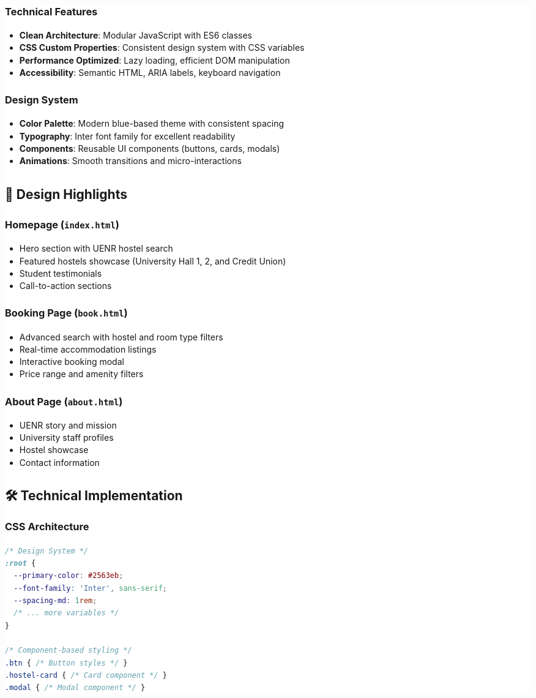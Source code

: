 ### Technical Features
- **Clean Architecture**: Modular JavaScript with ES6 classes
- **CSS Custom Properties**: Consistent design system with CSS variables
- **Performance Optimized**: Lazy loading, efficient DOM manipulation
- **Accessibility**: Semantic HTML, ARIA labels, keyboard navigation

### Design System
- **Color Palette**: Modern blue-based theme with consistent spacing
- **Typography**: Inter font family for excellent readability
- **Components**: Reusable UI components (buttons, cards, modals)
- **Animations**: Smooth transitions and micro-interactions

## 🎨 Design Highlights

### Homepage (`index.html`)
- Hero section with UENR hostel search
- Featured hostels showcase (University Hall 1, 2, and Credit Union)
- Student testimonials
- Call-to-action sections

### Booking Page (`book.html`)
- Advanced search with hostel and room type filters
- Real-time accommodation listings
- Interactive booking modal
- Price range and amenity filters

### About Page (`about.html`)
- UENR story and mission
- University staff profiles
- Hostel showcase
- Contact information

## 🛠️ Technical Implementation

### CSS Architecture
```css
/* Design System */
:root {
  --primary-color: #2563eb;
  --font-family: 'Inter', sans-serif;
  --spacing-md: 1rem;
  /* ... more variables */
}

/* Component-based styling */
.btn { /* Button styles */ }
.hostel-card { /* Card component */ }
.modal { /* Modal component */ }
```

